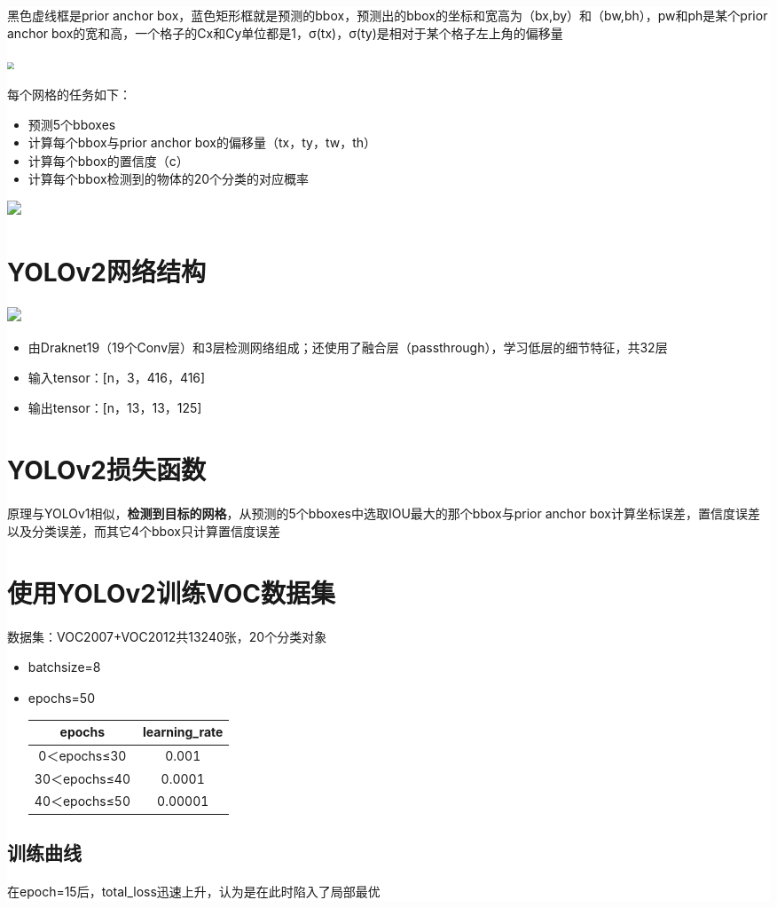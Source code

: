 黑色虚线框是prior anchor box，蓝色矩形框就是预测的bbox，预测出的bbox的坐标和宽高为（bx,by）和（bw,bh），pw和ph是某个prior anchor box的宽和高，一个格子的Cx和Cy单位都是1，σ(tx)，σ(ty)是相对于某个格子左上角的偏移量

<img src="./assets/yolov2anchors.png" style="zoom:50%;" />



每个网格的任务如下：

- 预测5个bboxes
- 计算每个bbox与prior anchor box的偏移量（tx，ty，tw，th）
- 计算每个bbox的置信度（c）
- 计算每个bbox检测到的物体的20个分类的对应概率

![](./assets/yolov2标签.png)



# YOLOv2网络结构

![](./assets/yolov2网络结构.png)

- 由Draknet19（19个Conv层）和3层检测网络组成；还使用了融合层（passthrough），学习低层的细节特征，共32层

- 输入tensor：[n，3，416，416]

- 输出tensor：[n，13，13，125]


# YOLOv2损失函数

原理与YOLOv1相似，**检测到目标的网格**，从预测的5个bboxes中选取IOU最大的那个bbox与prior anchor box计算坐标误差，置信度误差以及分类误差，而其它4个bbox只计算置信度误差



# 使用YOLOv2训练VOC数据集

数据集：VOC2007+VOC2012共13240张，20个分类对象

- batchsize=8

- epochs=50

  |    epochs     | learning_rate |
  | :-----------: | :-----------: |
  | 0＜epochs≤30  |     0.001     |
  | 30＜epochs≤40 |    0.0001     |
  | 40＜epochs≤50 |    0.00001    |

## 训练曲线

在epoch=15后，total_loss迅速上升，认为是在此时陷入了局部最优
